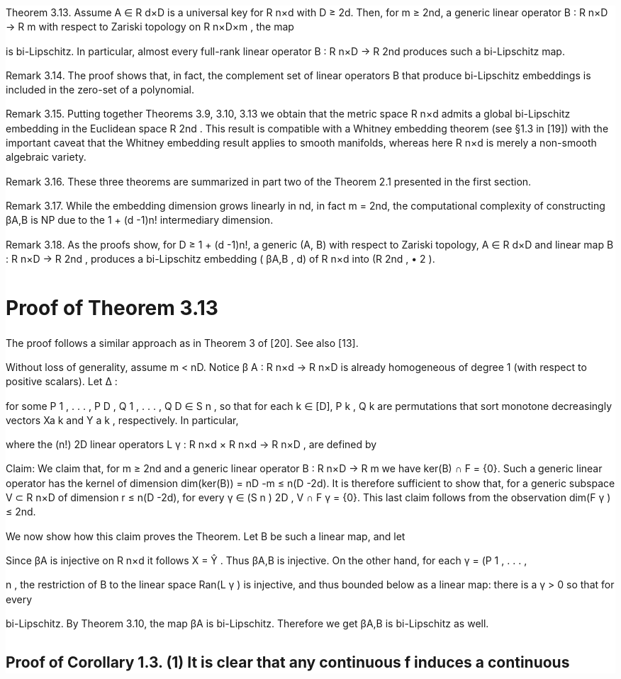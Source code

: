 Theorem 3.13. Assume A ∈ R d×D is a universal key for R n×d with D ≥ 2d. Then, for m ≥ 2nd, a generic linear operator B : R n×D → R m with respect to Zariski topology on R n×D×m , the map

is bi-Lipschitz. In particular, almost every full-rank linear operator B : R n×D → R 2nd produces such a bi-Lipschitz map.

Remark 3.14. The proof shows that, in fact, the complement set of linear operators B that produce bi-Lipschitz embeddings is included in the zero-set of a polynomial.

Remark 3.15. Putting together Theorems 3.9, 3.10, 3.13 we obtain that the metric space R n×d admits a global bi-Lipschitz embedding in the Euclidean space R 2nd . This result is compatible with a Whitney embedding theorem (see §1.3 in [19]) with the important caveat that the Whitney embedding result applies to smooth manifolds, whereas here R n×d is merely a non-smooth algebraic variety.

Remark 3.16. These three theorems are summarized in part two of the Theorem 2.1 presented in the first section.

Remark 3.17. While the embedding dimension grows linearly in nd, in fact m = 2nd, the computational complexity of constructing βA,B is NP due to the 1 + (d -1)n! intermediary dimension.

Remark 3.18. As the proofs show, for D ≥ 1 + (d -1)n!, a generic (A, B) with respect to Zariski topology, A ∈ R d×D and linear map B : R n×D → R 2nd , produces a bi-Lipschitz embedding ( βA,B , d) of R n×d into (R 2nd , • 2 ).

# Proof of Theorem 3.13

The proof follows a similar approach as in Theorem 3 of [20]. See also [13].

Without loss of generality, assume m < nD. Notice β A : R n×d → R n×D is already homogeneous of degree 1 (with respect to positive scalars). Let ∆ :

for some P 1 , . . . , P D , Q 1 , . . . , Q D ∈ S n , so that for each k ∈ [D], P k , Q k are permutations that sort monotone decreasingly vectors Xa k and Y a k , respectively. In particular,

where the (n!) 2D linear operators L γ : R n×d × R n×d → R n×D , are defined by

Claim: We claim that, for m ≥ 2nd and a generic linear operator B : R n×D → R m we have ker(B) ∩ F = {0}. Such a generic linear operator has the kernel of dimension dim(ker(B)) = nD -m ≤ n(D -2d). It is therefore sufficient to show that, for a generic subspace V ⊂ R n×D of dimension r ≤ n(D -2d), for every γ ∈ (S n ) 2D , V ∩ F γ = {0}. This last claim follows from the observation dim(F γ ) ≤ 2nd.

We now show how this claim proves the Theorem. Let B be such a linear map, and let

Since βA is injective on R n×d it follows X = Ŷ . Thus βA,B is injective. On the other hand, for each γ = (P 1 , . . . ,

n , the restriction of B to the linear space Ran(L γ ) is injective, and thus bounded below as a linear map: there is a γ > 0 so that for every

bi-Lipschitz. By Theorem 3.10, the map βA is bi-Lipschitz. Therefore we get βA,B is bi-Lipschitz as well.

## Proof of Corollary 1.3. (1) It is clear that any continuous f induces a continuous
